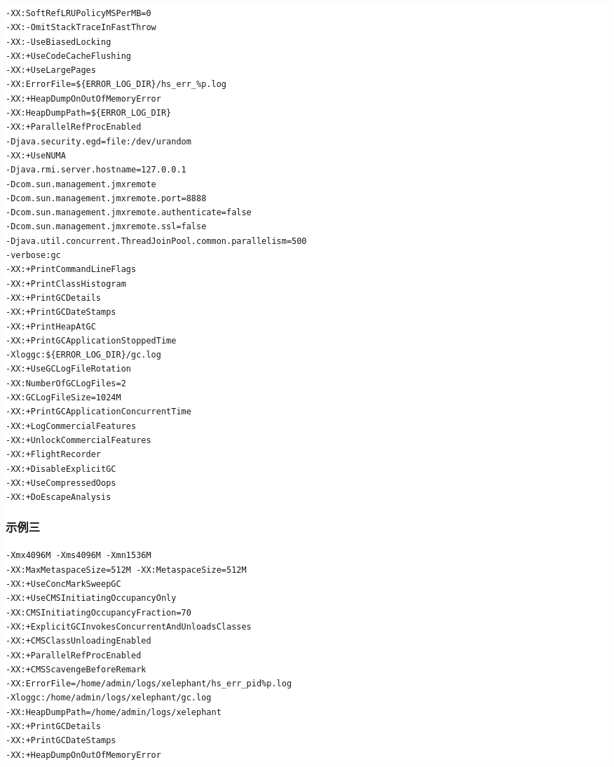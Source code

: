 ```
-XX:SoftRefLRUPolicyMSPerMB=0 
-XX:-OmitStackTraceInFastThrow 
-XX:-UseBiasedLocking 
-XX:+UseCodeCacheFlushing 
-XX:+UseLargePages
-XX:ErrorFile=${ERROR_LOG_DIR}/hs_err_%p.log
-XX:+HeapDumpOnOutOfMemoryError 
-XX:HeapDumpPath=${ERROR_LOG_DIR}
-XX:+ParallelRefProcEnabled
-Djava.security.egd=file:/dev/urandom
-XX:+UseNUMA
-Djava.rmi.server.hostname=127.0.0.1
-Dcom.sun.management.jmxremote
-Dcom.sun.management.jmxremote.port=8888 
-Dcom.sun.management.jmxremote.authenticate=false 
-Dcom.sun.management.jmxremote.ssl=false
-Djava.util.concurrent.ThreadJoinPool.common.parallelism=500
-verbose:gc
-XX:+PrintCommandLineFlags
-XX:+PrintClassHistogram
-XX:+PrintGCDetails
-XX:+PrintGCDateStamps 
-XX:+PrintHeapAtGC
-XX:+PrintGCApplicationStoppedTime 
-Xloggc:${ERROR_LOG_DIR}/gc.log
-XX:+UseGCLogFileRotation 
-XX:NumberOfGCLogFiles=2 
-XX:GCLogFileSize=1024M
-XX:+PrintGCApplicationConcurrentTime
-XX:+LogCommercialFeatures 
-XX:+UnlockCommercialFeatures 
-XX:+FlightRecorder
-XX:+DisableExplicitGC 
-XX:+UseCompressedOops
-XX:+DoEscapeAnalysis
```

### 示例三

```
-Xmx4096M -Xms4096M -Xmn1536M 
-XX:MaxMetaspaceSize=512M -XX:MetaspaceSize=512M 
-XX:+UseConcMarkSweepGC 
-XX:+UseCMSInitiatingOccupancyOnly 
-XX:CMSInitiatingOccupancyFraction=70 
-XX:+ExplicitGCInvokesConcurrentAndUnloadsClasses 
-XX:+CMSClassUnloadingEnabled 
-XX:+ParallelRefProcEnabled 
-XX:+CMSScavengeBeforeRemark 
-XX:ErrorFile=/home/admin/logs/xelephant/hs_err_pid%p.log 
-Xloggc:/home/admin/logs/xelephant/gc.log 
-XX:HeapDumpPath=/home/admin/logs/xelephant 
-XX:+PrintGCDetails 
-XX:+PrintGCDateStamps 
-XX:+HeapDumpOnOutOfMemoryError
```
